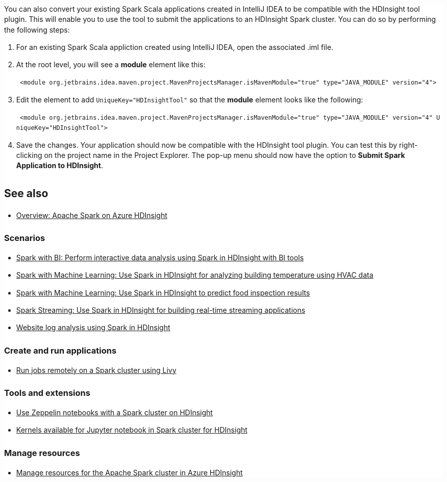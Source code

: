 You can also convert your existing Spark Scala applications created in IntelliJ IDEA to be compatible with the HDInsight tool plugin. This will enable you to use the tool to submit the applications to an HDInsight Spark cluster. You can do so by performing the following steps:

1. For an existing Spark Scala appliction created using IntelliJ IDEA, open the associated .iml file.
2. At the root level, you will see a **module** element like this:

		<module org.jetbrains.idea.maven.project.MavenProjectsManager.isMavenModule="true" type="JAVA_MODULE" version="4">

3. Edit the element to add `UniqueKey="HDInsightTool"` so that the **module** element looks like the following:

		<module org.jetbrains.idea.maven.project.MavenProjectsManager.isMavenModule="true" type="JAVA_MODULE" version="4" UniqueKey="HDInsightTool">

4. Save the changes. Your application should now be compatible with the HDInsight tool plugin. You can test this by right-clicking on the project name in the Project Explorer. The pop-up menu should now have the option to **Submit Spark Application to HDInsight**.

## <a name="seealso"></a>See also


* [Overview: Apache Spark on Azure HDInsight](/documentation/articles/hdinsight-apache-spark-overview)

### Scenarios

* [Spark with BI: Perform interactive data analysis using Spark in HDInsight with BI tools](/documentation/articles/hdinsight-apache-spark-use-bi-tools)

* [Spark with Machine Learning: Use Spark in HDInsight for analyzing building temperature using HVAC data](/documentation/articles/hdinsight-apache-spark-ipython-notebook-machine-learning)

* [Spark with Machine Learning: Use Spark in HDInsight to predict food inspection results](/documentation/articles/hdinsight-apache-spark-machine-learning-mllib-ipython)

* [Spark Streaming: Use Spark in HDInsight for building real-time streaming applications](/documentation/articles/hdinsight-apache-spark-eventhub-streaming)

* [Website log analysis using Spark in HDInsight](/documentation/articles/hdinsight-apache-spark-custom-library-website-log-analysis)

### Create and run applications

* [Run jobs remotely on a Spark cluster using Livy](/documentation/articles/hdinsight-apache-spark-livy-rest-interface)

### Tools and extensions

* [Use Zeppelin notebooks with a Spark cluster on HDInsight](/documentation/articles/hdinsight-apache-spark-use-zeppelin-notebook)

* [Kernels available for Jupyter notebook in Spark cluster for HDInsight](/documentation/articles/hdinsight-apache-spark-jupyter-notebook-kernels)

### Manage resources

* [Manage resources for the Apache Spark cluster in Azure HDInsight](/documentation/articles/hdinsight-apache-spark-resource-manager)
